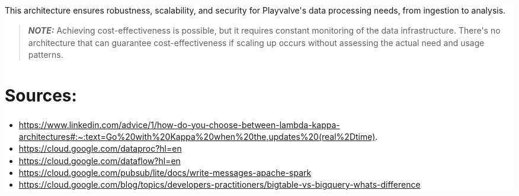 This architecture ensures robustness, scalability, and security for Playvalve's data processing needs, from ingestion to analysis. 

> **_NOTE:_** Achieving cost-effectiveness is possible, but it requires constant monitoring of the data infrastructure. There's no architecture that can guarantee cost-effectiveness if scaling up occurs without assessing the actual need and usage patterns.

# Sources:
- https://www.linkedin.com/advice/1/how-do-you-choose-between-lambda-kappa-architectures#:~:text=Go%20with%20Kappa%20when%20the,updates%20(real%2Dtime).
- https://cloud.google.com/dataproc?hl=en
- https://cloud.google.com/dataflow?hl=en
- https://cloud.google.com/pubsub/lite/docs/write-messages-apache-spark
- https://cloud.google.com/blog/topics/developers-practitioners/bigtable-vs-bigquery-whats-difference
